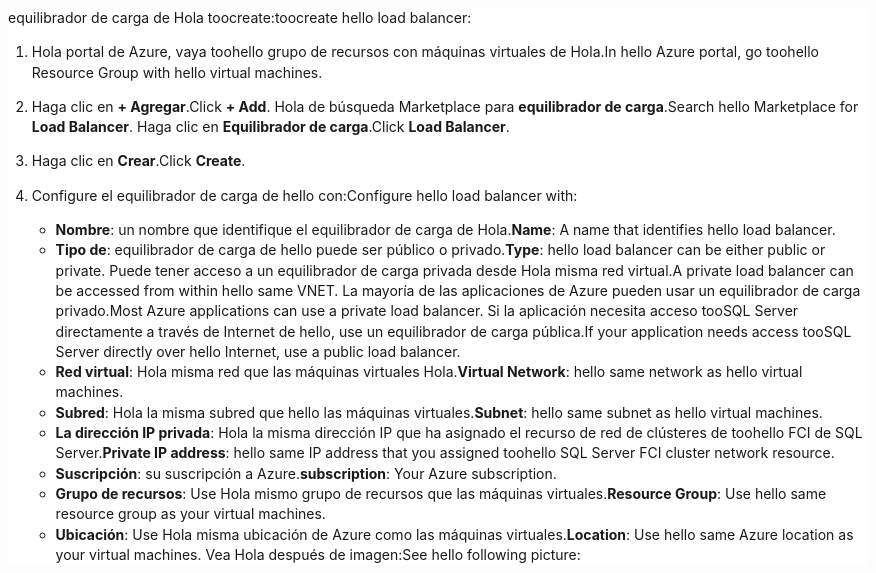 <span data-ttu-id="8f9fa-340">equilibrador de carga de Hola toocreate:</span><span class="sxs-lookup"><span data-stu-id="8f9fa-340">toocreate hello load balancer:</span></span>

1. <span data-ttu-id="8f9fa-341">Hola portal de Azure, vaya toohello grupo de recursos con máquinas virtuales de Hola.</span><span class="sxs-lookup"><span data-stu-id="8f9fa-341">In hello Azure portal, go toohello Resource Group with hello virtual machines.</span></span>

1. <span data-ttu-id="8f9fa-342">Haga clic en **+ Agregar**.</span><span class="sxs-lookup"><span data-stu-id="8f9fa-342">Click **+ Add**.</span></span> <span data-ttu-id="8f9fa-343">Hola de búsqueda Marketplace para **equilibrador de carga**.</span><span class="sxs-lookup"><span data-stu-id="8f9fa-343">Search hello Marketplace for **Load Balancer**.</span></span> <span data-ttu-id="8f9fa-344">Haga clic en **Equilibrador de carga**.</span><span class="sxs-lookup"><span data-stu-id="8f9fa-344">Click **Load Balancer**.</span></span>

1. <span data-ttu-id="8f9fa-345">Haga clic en **Crear**.</span><span class="sxs-lookup"><span data-stu-id="8f9fa-345">Click **Create**.</span></span>

1. <span data-ttu-id="8f9fa-346">Configure el equilibrador de carga de hello con:</span><span class="sxs-lookup"><span data-stu-id="8f9fa-346">Configure hello load balancer with:</span></span>

   - <span data-ttu-id="8f9fa-347">**Nombre**: un nombre que identifique el equilibrador de carga de Hola.</span><span class="sxs-lookup"><span data-stu-id="8f9fa-347">**Name**: A name that identifies hello load balancer.</span></span>
   - <span data-ttu-id="8f9fa-348">**Tipo de**: equilibrador de carga de hello puede ser público o privado.</span><span class="sxs-lookup"><span data-stu-id="8f9fa-348">**Type**: hello load balancer can be either public or private.</span></span> <span data-ttu-id="8f9fa-349">Puede tener acceso a un equilibrador de carga privada desde Hola misma red virtual.</span><span class="sxs-lookup"><span data-stu-id="8f9fa-349">A private load balancer can be accessed from within hello same VNET.</span></span> <span data-ttu-id="8f9fa-350">La mayoría de las aplicaciones de Azure pueden usar un equilibrador de carga privado.</span><span class="sxs-lookup"><span data-stu-id="8f9fa-350">Most Azure applications can use a private load balancer.</span></span> <span data-ttu-id="8f9fa-351">Si la aplicación necesita acceso tooSQL Server directamente a través de Internet de hello, use un equilibrador de carga pública.</span><span class="sxs-lookup"><span data-stu-id="8f9fa-351">If your application needs access tooSQL Server directly over hello Internet, use a public load balancer.</span></span>
   - <span data-ttu-id="8f9fa-352">**Red virtual**: Hola misma red que las máquinas virtuales Hola.</span><span class="sxs-lookup"><span data-stu-id="8f9fa-352">**Virtual Network**: hello same network as hello virtual machines.</span></span>
   - <span data-ttu-id="8f9fa-353">**Subred**: Hola la misma subred que hello las máquinas virtuales.</span><span class="sxs-lookup"><span data-stu-id="8f9fa-353">**Subnet**: hello same subnet as hello virtual machines.</span></span>
   - <span data-ttu-id="8f9fa-354">**La dirección IP privada**: Hola la misma dirección IP que ha asignado el recurso de red de clústeres de toohello FCI de SQL Server.</span><span class="sxs-lookup"><span data-stu-id="8f9fa-354">**Private IP address**: hello same IP address that you assigned toohello SQL Server FCI cluster network resource.</span></span>
   - <span data-ttu-id="8f9fa-355">**Suscripción**: su suscripción a Azure.</span><span class="sxs-lookup"><span data-stu-id="8f9fa-355">**subscription**: Your Azure subscription.</span></span>
   - <span data-ttu-id="8f9fa-356">**Grupo de recursos**: Use Hola mismo grupo de recursos que las máquinas virtuales.</span><span class="sxs-lookup"><span data-stu-id="8f9fa-356">**Resource Group**: Use hello same resource group as your virtual machines.</span></span>
   - <span data-ttu-id="8f9fa-357">**Ubicación**: Use Hola misma ubicación de Azure como las máquinas virtuales.</span><span class="sxs-lookup"><span data-stu-id="8f9fa-357">**Location**: Use hello same Azure location as your virtual machines.</span></span>
   <span data-ttu-id="8f9fa-358">Vea Hola después de imagen:</span><span class="sxs-lookup"><span data-stu-id="8f9fa-358">See hello following picture:</span></span>

